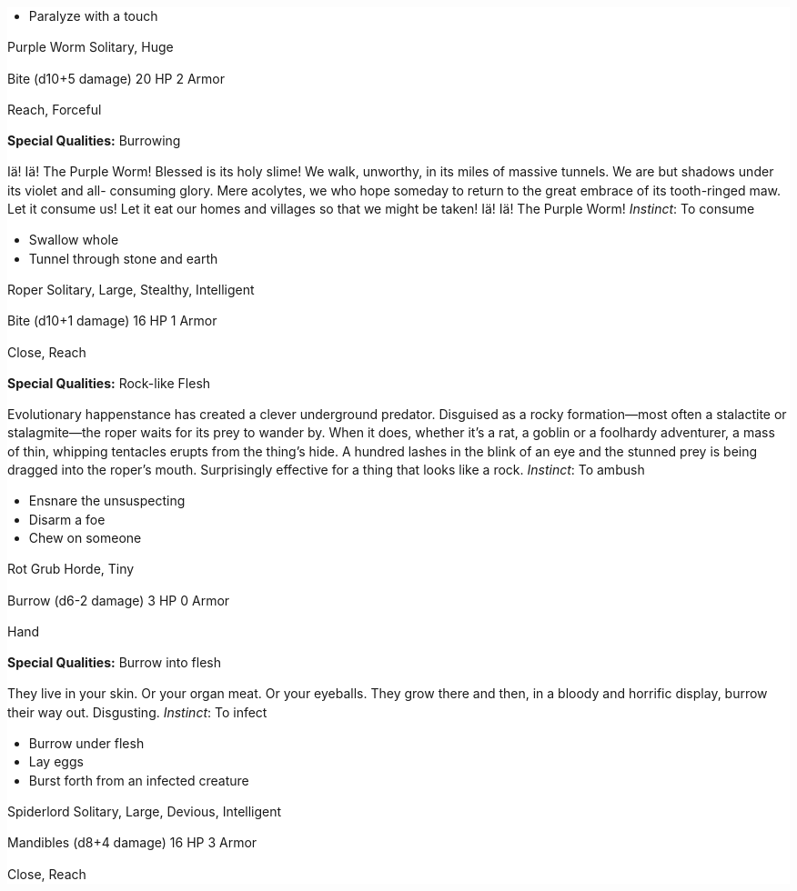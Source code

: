   * Paralyze with a touch

Purple Worm Solitary, Huge

Bite \(d10+5 damage\) 20 HP 2 Armor

Reach, Forceful

**Special Qualities:** Burrowing

Iä\! Iä\! The Purple Worm\! Blessed is its holy slime\! We walk, unworthy, in
its miles of massive tunnels. We are but shadows under its violet and all-
consuming glory. Mere acolytes, we who hope someday to return to the great
embrace of its tooth-ringed maw. Let it consume us\! Let it eat our homes and
villages so that we might be taken\! Iä\! Iä\! The Purple Worm\! _Instinct_:
To consume

  * Swallow whole
  * Tunnel through stone and earth

Roper Solitary, Large, Stealthy, Intelligent

Bite \(d10+1 damage\) 16 HP 1 Armor

Close, Reach

**Special Qualities:** Rock-like Flesh

Evolutionary happenstance has created a clever underground predator. Disguised
as a rocky formation—most often a stalactite or stalagmite—the roper waits for
its prey to wander by. When it does, whether it’s a rat, a goblin or a
foolhardy adventurer, a mass of thin, whipping tentacles erupts from the
thing’s hide. A hundred lashes in the blink of an eye and the stunned prey is
being dragged into the roper’s mouth. Surprisingly effective for a thing that
looks like a rock. _Instinct_: To ambush

  * Ensnare the unsuspecting
  * Disarm a foe
  * Chew on someone

Rot Grub Horde, Tiny

Burrow \(d6-2 damage\) 3 HP 0 Armor

Hand

**Special Qualities:** Burrow into flesh

They live in your skin. Or your organ meat. Or your eyeballs. They grow there
and then, in a bloody and horrific display, burrow their way out. Disgusting.
_Instinct_: To infect

  * Burrow under flesh
  * Lay eggs
  * Burst forth from an infected creature

Spiderlord Solitary, Large, Devious, Intelligent

Mandibles \(d8+4 damage\) 16 HP 3 Armor

Close, Reach
